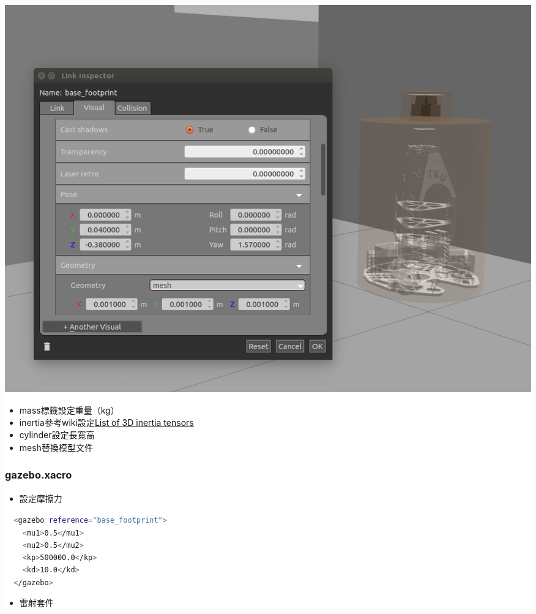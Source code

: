   ![model](img/model.png) 
  * mass標籤設定重量（kg）  
  * inertia參考wiki設定[List of 3D inertia tensors](https://en.wikipedia.org/wiki/List_of_moments_of_inertia#List_of_3D_inertia_tensors)  
  * cylinder設定長寬高  
  * mesh替換模型文件  

### gazebo.xacro
  * 設定摩擦力

  ```bash
    <gazebo reference="base_footprint">
      <mu1>0.5</mu1>
      <mu2>0.5</mu2>
      <kp>500000.0</kp>
      <kd>10.0</kd>
    </gazebo>
  ```
  * 雷射套件
